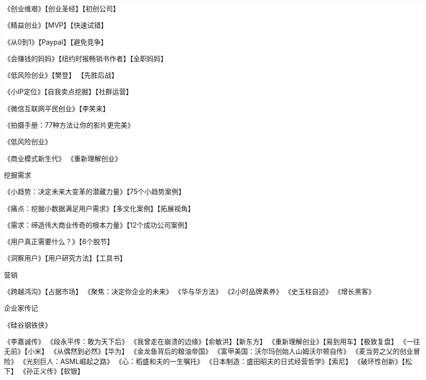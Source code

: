 《创业维艰》【创业圣经】【初创公司】

《精益创业》【MVP】【快速试错】

《从0到1》【Paypal】【避免竞争】

《会赚钱的妈妈》【纽约时报畅销书作者】【全职妈妈】

《低风险创业》【樊登】 【先胜后战】

《小IP定位》【自我卖点挖掘】【社群运营】

《微信互联网平民创业》【李笑来】

《拍摄手册：77种方法让你的影片更完美》

《低风险创业》

《商业模式新生代》
《重新理解创业》




挖掘需求

《小趋势：决定未来大变革的潜藏力量》【75个小趋势案例】

《痛点：挖掘小数据满足用户需求》【多文化案例】【拓展视角】

《需求：缔造伟大商业传奇的根本力量》【12个成功公司案例】

《用户真正需要什么？》【6个脱节】

《洞察用户》【用户研究方法】【工具书】


营销

《跨越鸿沟》【占据市场】
《聚焦：决定你企业的未来》
《华与华方法》
《2小时品牌素养》
《史玉柱自述》
《增长黑客》



企业家传记

《硅谷钢铁侠》


《李嘉诚传》
《段永平传：敢为天下后》
《我曾走在崩溃的边缘》【俞敏洪】【新东方】
《重新理解创业》【易到用车】【极致复盘】
《一往无前》【小米】
《从偶然到必然》【华为】
《金龙鱼背后的粮油帝国》
《富甲美国：沃尔玛创始人山姆沃尔顿自传》
《麦当劳之父的创业冒险》
《光刻巨人：ASML崛起之路》
《心：稻盛和夫的一生嘱托》
《日本制造：盛田昭夫的日式经营哲学》【索尼】
《破环性创新》【松下】
《孙正义传》【软银】
